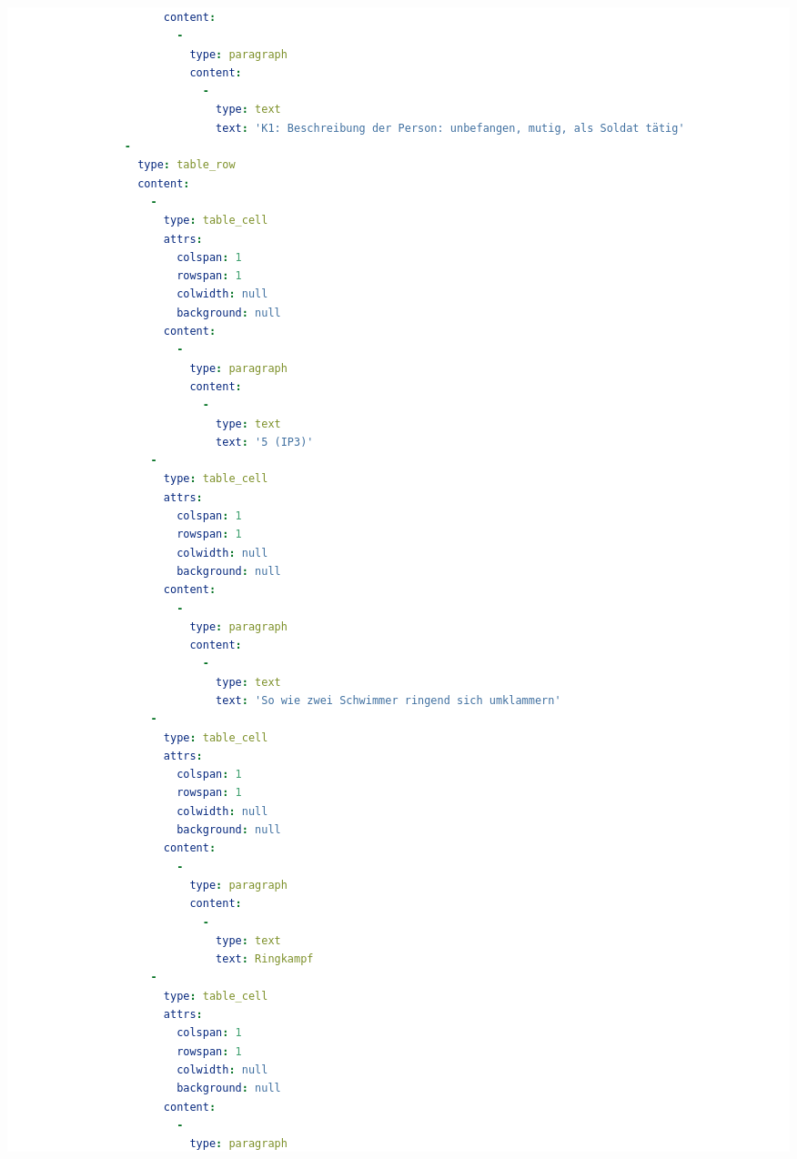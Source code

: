 ```yaml
                        content:
                          -
                            type: paragraph
                            content:
                              -
                                type: text
                                text: 'K1: Beschreibung der Person: unbefangen, mutig, als Soldat tätig'
                  -
                    type: table_row
                    content:
                      -
                        type: table_cell
                        attrs:
                          colspan: 1
                          rowspan: 1
                          colwidth: null
                          background: null
                        content:
                          -
                            type: paragraph
                            content:
                              -
                                type: text
                                text: '5 (IP3)'
                      -
                        type: table_cell
                        attrs:
                          colspan: 1
                          rowspan: 1
                          colwidth: null
                          background: null
                        content:
                          -
                            type: paragraph
                            content:
                              -
                                type: text
                                text: 'So wie zwei Schwimmer ringend sich umklammern'
                      -
                        type: table_cell
                        attrs:
                          colspan: 1
                          rowspan: 1
                          colwidth: null
                          background: null
                        content:
                          -
                            type: paragraph
                            content:
                              -
                                type: text
                                text: Ringkampf
                      -
                        type: table_cell
                        attrs:
                          colspan: 1
                          rowspan: 1
                          colwidth: null
                          background: null
                        content:
                          -
                            type: paragraph
```